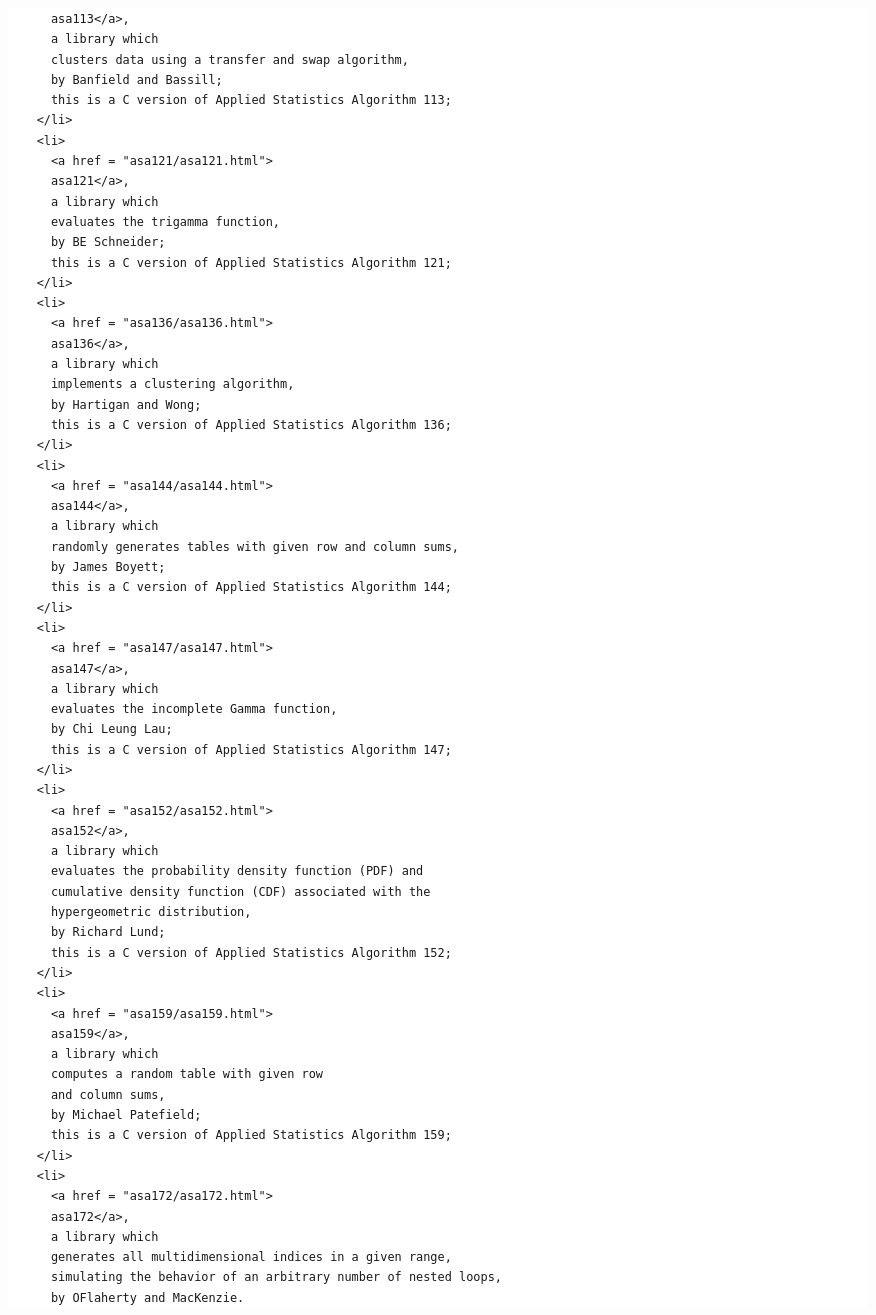           asa113</a>,
          a library which
          clusters data using a transfer and swap algorithm,
          by Banfield and Bassill;
          this is a C version of Applied Statistics Algorithm 113;
        </li>
        <li>
          <a href = "asa121/asa121.html">
          asa121</a>,
          a library which
          evaluates the trigamma function,
          by BE Schneider;
          this is a C version of Applied Statistics Algorithm 121;
        </li>
        <li>
          <a href = "asa136/asa136.html">
          asa136</a>,
          a library which
          implements a clustering algorithm,
          by Hartigan and Wong;
          this is a C version of Applied Statistics Algorithm 136;
        </li>
        <li>
          <a href = "asa144/asa144.html">
          asa144</a>,
          a library which
          randomly generates tables with given row and column sums,
          by James Boyett;
          this is a C version of Applied Statistics Algorithm 144;
        </li>
        <li>
          <a href = "asa147/asa147.html">
          asa147</a>,
          a library which
          evaluates the incomplete Gamma function,
          by Chi Leung Lau;
          this is a C version of Applied Statistics Algorithm 147;
        </li>
        <li>
          <a href = "asa152/asa152.html">
          asa152</a>,
          a library which
          evaluates the probability density function (PDF) and
          cumulative density function (CDF) associated with the
          hypergeometric distribution,
          by Richard Lund;
          this is a C version of Applied Statistics Algorithm 152;
        </li>
        <li>
          <a href = "asa159/asa159.html">
          asa159</a>,
          a library which
          computes a random table with given row
          and column sums,
          by Michael Patefield;
          this is a C version of Applied Statistics Algorithm 159;
        </li>
        <li>
          <a href = "asa172/asa172.html">
          asa172</a>,
          a library which
          generates all multidimensional indices in a given range,
          simulating the behavior of an arbitrary number of nested loops,
          by OFlaherty and MacKenzie.